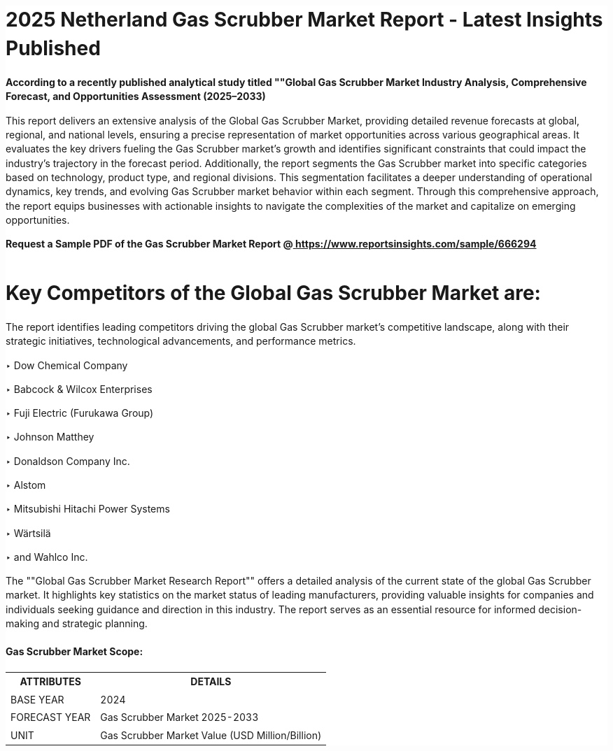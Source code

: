 # 2025 Netherland Gas Scrubber Market Report - Latest Insights Published

<strong>According to a recently published analytical study titled ""Global Gas Scrubber Market Industry Analysis, Comprehensive Forecast, and Opportunities Assessment (2025–2033)</strong>

 This report delivers an extensive analysis of the Global Gas Scrubber Market, providing detailed revenue forecasts at global, regional, and national levels, ensuring a precise representation of market opportunities across various geographical areas. It evaluates the key drivers fueling the Gas Scrubber market’s growth and identifies significant constraints that could impact the industry’s trajectory in the forecast period. Additionally, the report segments the Gas Scrubber market into specific categories based on technology, product type, and regional divisions. This segmentation facilitates a deeper understanding of operational dynamics, key trends, and evolving Gas Scrubber market behavior within each segment. Through this comprehensive approach, the report equips businesses with actionable insights to navigate the complexities of the market and capitalize on emerging opportunities.

<strong>Request a Sample PDF of the Gas Scrubber Market Report </strong><strong>@<a href=https://www.reportsinsights.com/sample/666294> https://www.reportsinsights.com/sample/666294</a></strong></font>

# <strong>Key Competitors of the Global Gas Scrubber Market are:</strong>

The report identifies leading competitors driving the global Gas Scrubber market’s competitive landscape, along with their strategic initiatives, technological advancements, and performance metrics.

‣ Dow Chemical Company

‣ Babcock & Wilcox Enterprises

‣ Fuji Electric (Furukawa Group)

‣ Johnson Matthey

‣ Donaldson Company Inc.

‣ Alstom

‣ Mitsubishi Hitachi Power Systems

‣ Wärtsilä

‣ and Wahlco Inc.

The ""Global Gas Scrubber Market Research Report"" offers a detailed analysis of the current state of the global Gas Scrubber market. It highlights key statistics on the market status of leading manufacturers, providing valuable insights for companies and individuals seeking guidance and direction in this industry. The report serves as an essential resource for informed decision-making and strategic planning.

<h4>Gas Scrubber Market Scope:</h4>
<table>
<tr>
<th>ATTRIBUTES</th>
<th>DETAILS</th>
</tr>
<tr>
<td>BASE YEAR</td>
<td>2024</td>
</tr>
<tr>
<td>FORECAST YEAR</td>
<td>Gas Scrubber Market 2025-2033</td>
</tr>
<tr>
<td>UNIT</td>
<td>Gas Scrubber Market Value (USD Million/Billion)</td>
<tr>